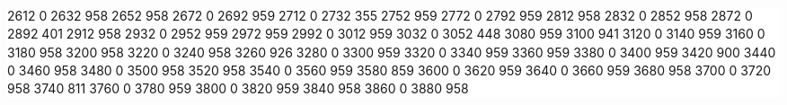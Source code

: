 2612	0
2632	958
2652	958
2672	0
2692	959
2712	0
2732	355
2752	959
2772	0
2792	959
2812	958
2832	0
2852	958
2872	0
2892	401
2912	958
2932	0
2952	959
2972	959
2992	0
3012	959
3032	0
3052	448
3080	959
3100	941
3120	0
3140	959
3160	0
3180	958
3200	958
3220	0
3240	958
3260	926
3280	0
3300	959
3320	0
3340	959
3360	959
3380	0
3400	959
3420	900
3440	0
3460	958
3480	0
3500	958
3520	958
3540	0
3560	959
3580	859
3600	0
3620	959
3640	0
3660	959
3680	958
3700	0
3720	958
3740	811
3760	0
3780	959
3800	0
3820	959
3840	958
3860	0
3880	958